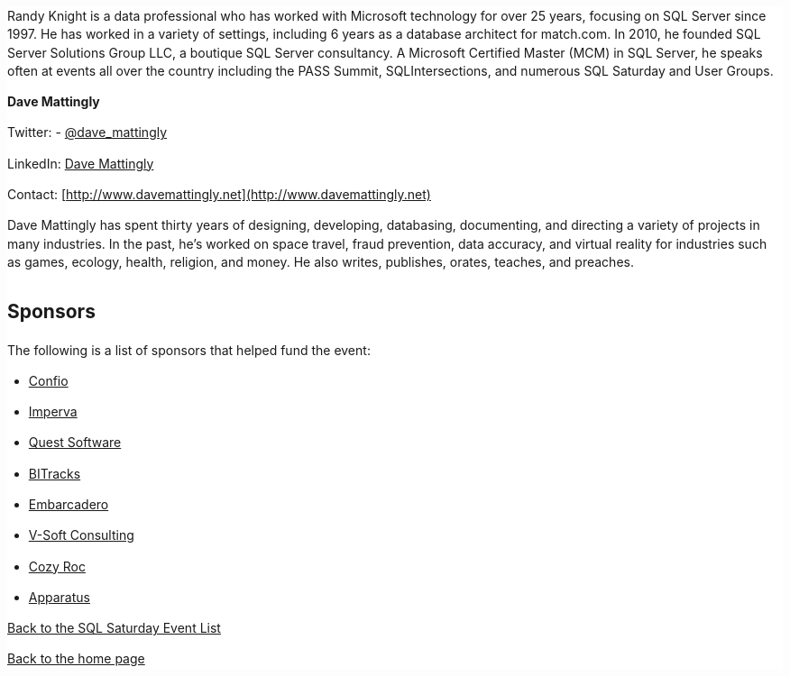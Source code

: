 Randy Knight is a data professional who has worked with Microsoft technology for over 25 years, focusing on SQL Server since 1997. He has worked in a variety of settings, including 6 years as a database architect for match.com. In 2010, he founded SQL Server Solutions Group LLC, a boutique SQL Server consultancy.  A Microsoft Certified Master (MCM) in SQL Server, he speaks often at events all over the country including the  PASS Summit, SQLIntersections, and numerous SQL Saturday and User Groups.
 
**Dave Mattingly**
 
Twitter:  - [@dave_mattingly](https://www.twitter.com/@dave_mattingly)
 
LinkedIn: [Dave Mattingly](http://www.linkedin.com/in/blackwyrm)
 
Contact: [http://www.davemattingly.net](http://www.davemattingly.net)
 
Dave Mattingly has spent thirty years of designing, developing, databasing, documenting, and directing a variety of projects in many industries. In the past, he’s worked on space travel, fraud prevention, data accuracy, and virtual reality for industries such as games, ecology, health, religion, and money. He also writes, publishes, orates, teaches, and preaches.
 
 
 
## <a name="sponsors"></a>Sponsors
The following is a list of sponsors that helped fund the event:
 
- [Confio](http://www.confio.com)
 
- [Imperva](http://www.imperva.com/index.html)
 
- [Quest Software](https://www.quest.com/)
 
- [BITracks](http://www.bitracks.com/)
 
- [Embarcadero](http://www.embarcadero.com)
 
- [V-Soft Consulting](http://www.vsoftconsulting.com/)
 
- [Cozy Roc](http://www.cozyroc.com)
 
- [Apparatus](http://www.apparatus.net)
 
[Back to the SQL Saturday Event List](/past)
 
[Back to the home page](/index)
 
